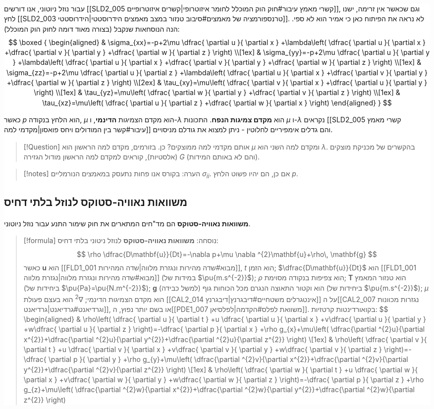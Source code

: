 עבור נוזל ניוטוני, אנו דורשים [[SLD2_005 קשרי מאמץ עיבור#חוק הוק המוכלל לחומר איזוטרופי|קשרים איזוטרופיים]], וגם שכאשר אין זרימה, ישנו לחץ [[SLD2_003 טרנספורמציה של מאמצים#סיבוב טנזור במצב מאמצים הידרוסטטי|הידרוסטטי]]. לא נראה את הפיתוח כאן כי אמיר הוא לא ספי. הנה הנוסחאות שנקבל (בצורה מאוד דומה לחוק הוק המוכלל):
$$
\boxed {
\begin{aligned}
 & \sigma_{xx}=-p+2\mu \dfrac{ \partial u }{ \partial x } +\lambda\left( \dfrac{ \partial u }{ \partial x } +\dfrac{ \partial v }{ \partial y } +\dfrac{ \partial w }{ \partial z }  \right) \\[1ex]
 & \sigma_{yy}=-p+2\mu \dfrac{ \partial u }{ \partial y } +\lambda\left( \dfrac{ \partial u }{ \partial x } +\dfrac{ \partial v }{ \partial y } +\dfrac{ \partial w }{ \partial z }  \right) \\[1ex]
 & \sigma_{zz}=-p+2\mu \dfrac{ \partial u }{ \partial z } +\lambda\left( \dfrac{ \partial u }{ \partial x } +\dfrac{ \partial v }{ \partial y } +\dfrac{ \partial w }{ \partial z }  \right) \\[2ex]
 & \tau_{xy}=\mu\left( \dfrac{ \partial v }{ \partial x } +\dfrac{ \partial u }{ \partial y }  \right) \\[1ex]
 & \tau_{yz}=\mu\left( \dfrac{ \partial w }{ \partial y } +\dfrac{ \partial v }{ \partial z }  \right) \\[1ex]
 & \tau_{xz}=\mu\left( \dfrac{ \partial u }{ \partial z } +\dfrac{ \partial w }{ \partial x }  \right)
\end{aligned}
 }
$$

כאשר $p$ הוא הלחץ בנקודה, $\mu$ הוא מקדם הצמיגות **הדינמי**, ו-$\lambda$ הוא **מקדם צמיגות הנפח**. התכונות $\mu$ ו-$\lambda$ נקראים [[SLD2_005 קשרי מאמץ עיבור#קשר בין המודולים ויחס פואסון|מקדמי למה]] והם גדלים אימפיריים לחלוטין - ניתן למצוא את גודלם מניסויים.

>[!Question] אותם מקדמי למה ממוצקים? 
 >כן. בזורמים, מקדם למה הראשון הוא $\mu$ ומקדם למה השני הוא $\lambda$. בהקשרים של מכניקת מוצקים (אלסטיות), קוראים למקדם למה הראשון מודול הגזירה $G$ (והם לא באותם המידות).


>[!notes] הערה: 
 >בקורס אנו פחות נתעסק במאמצים הנורמליים $\sigma_{ii}$. אם כן, הם יהיו פשוט הלחץ $p$.

## משוואות נאוויה-סטוקס לנוזל בלתי דחיס

**משוואות נאוויה-סטוקס** הם מד"חים המתארים את חוק שימור התנע עבור נוזל ניוטוני.

>[!formula] נוסחה: 
>  **משוואות נאוויה-סטוקס** לנוזל ניטוני בלתי דחיס:
>$$
> \rho \dfrac{D\mathbf{u}}{Dt}=-\nabla p+\mu \nabla ^{2}\mathbf{u}+\rho\, \mathbf{g}
> $$
>כאשר $\mathbf{u}$ הוא [[FLD1_001 מבוא#שדה מהירות ונגזרת מלווה|שדה המהירות]], $t$ הוא הזמן; $\dfrac{D\mathbf{u}}{Dt}$ הוא [[FLD1_001 מבוא#שדה מהירות ונגזרת מלווה|נגזרת מלווה]] (במידות של $\pu{m.s^{-2}}$); $\rho$ הוא צפיפות בנקודה מסוימת; $\mathbf{T}$ הוא טנזור המאמץ (ביחידות של $\pu{Pa}=\pu{N.m^{-2}}$); $\mathbf{g}$ הוא וקטור התאוצה הנגרם מכל הכוחות גוף (למשל כבידה) (ביחידות של $\pu{m.s^{-2}}$); $\mu$ הוא מקדם הצמיגות הדינמי; $\nabla ^{2}$ הוא בעצם פעולת [[CAL2_014 אינטגרלים משטחיים#דיבגרנץ|דיבגרנץ]] על ה[[CAL2_007 נגזרות מכוונות וגרדיאנט#גרדיאנט|גרדיאנט]], או בשם יותר נפוץ, ה[[PDE1_007 משוואת לפלס#הקדמה|לפלסיאן]].
>בקואורדינטות קרטזיות:
>$$
> \begin{aligned}
>  & \rho\left( \dfrac{ \partial u }{ \partial t } +u \dfrac{ \partial u }{ \partial x } +v\dfrac{ \partial u }{ \partial y } +w\dfrac{ \partial u }{ \partial z }  \right)=-\dfrac{ \partial p }{ \partial x } +\rho g_{x}+\mu\left( \dfrac{\partial ^{2}u}{\partial x^{2}}+\dfrac{\partial ^{2}u}{\partial y^{2}}+\dfrac{\partial ^{2}u}{\partial z^{2}} \right) \\[1ex]
>  & \rho\left( \dfrac{ \partial v }{ \partial t } +u \dfrac{ \partial v }{ \partial x } +v\dfrac{ \partial v }{ \partial y } +w\dfrac{ \partial v }{ \partial z }  \right)=-\dfrac{ \partial p }{ \partial y } +\rho g_{y}+\mu\left( \dfrac{\partial ^{2}v}{\partial x^{2}}+\dfrac{\partial ^{2}v}{\partial y^{2}}+\dfrac{\partial ^{2}v}{\partial z^{2}} \right) \\[1ex]
>  & \rho\left( \dfrac{ \partial w }{ \partial t } +u \dfrac{ \partial w }{ \partial x } +v\dfrac{ \partial w }{ \partial y } +w\dfrac{ \partial w }{ \partial z }  \right)=-\dfrac{ \partial p }{ \partial z } +\rho g_{z}+\mu\left( \dfrac{\partial ^{2}w}{\partial x^{2}}+\dfrac{\partial ^{2}w}{\partial y^{2}}+\dfrac{\partial ^{2}w}{\partial z^{2}} \right)